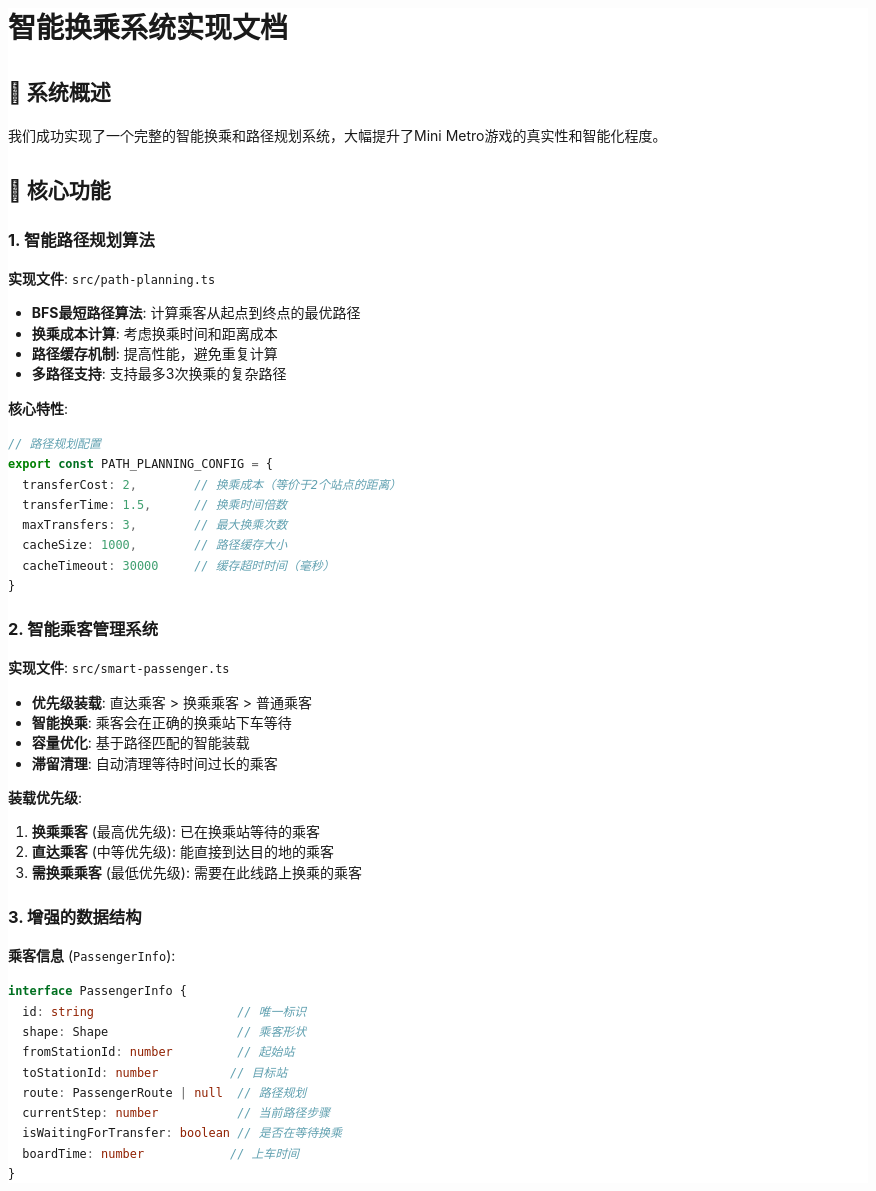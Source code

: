 # 智能换乘系统实现文档

## 🎯 系统概述

我们成功实现了一个完整的智能换乘和路径规划系统，大幅提升了Mini Metro游戏的真实性和智能化程度。

## 🚀 核心功能

### 1. 智能路径规划算法

**实现文件**: `src/path-planning.ts`

- **BFS最短路径算法**: 计算乘客从起点到终点的最优路径
- **换乘成本计算**: 考虑换乘时间和距离成本
- **路径缓存机制**: 提高性能，避免重复计算
- **多路径支持**: 支持最多3次换乘的复杂路径

**核心特性**:
```typescript
// 路径规划配置
export const PATH_PLANNING_CONFIG = {
  transferCost: 2,        // 换乘成本（等价于2个站点的距离）
  transferTime: 1.5,      // 换乘时间倍数
  maxTransfers: 3,        // 最大换乘次数
  cacheSize: 1000,        // 路径缓存大小
  cacheTimeout: 30000     // 缓存超时时间（毫秒）
}
```

### 2. 智能乘客管理系统

**实现文件**: `src/smart-passenger.ts`

- **优先级装载**: 直达乘客 > 换乘乘客 > 普通乘客
- **智能换乘**: 乘客会在正确的换乘站下车等待
- **容量优化**: 基于路径匹配的智能装载
- **滞留清理**: 自动清理等待时间过长的乘客

**装载优先级**:
1. **换乘乘客** (最高优先级): 已在换乘站等待的乘客
2. **直达乘客** (中等优先级): 能直接到达目的地的乘客  
3. **需换乘乘客** (最低优先级): 需要在此线路上换乘的乘客

### 3. 增强的数据结构

**乘客信息** (`PassengerInfo`):
```typescript
interface PassengerInfo {
  id: string                    // 唯一标识
  shape: Shape                  // 乘客形状
  fromStationId: number         // 起始站
  toStationId: number          // 目标站
  route: PassengerRoute | null  // 路径规划
  currentStep: number           // 当前路径步骤
  isWaitingForTransfer: boolean // 是否在等待换乘
  boardTime: number            // 上车时间
}
```
